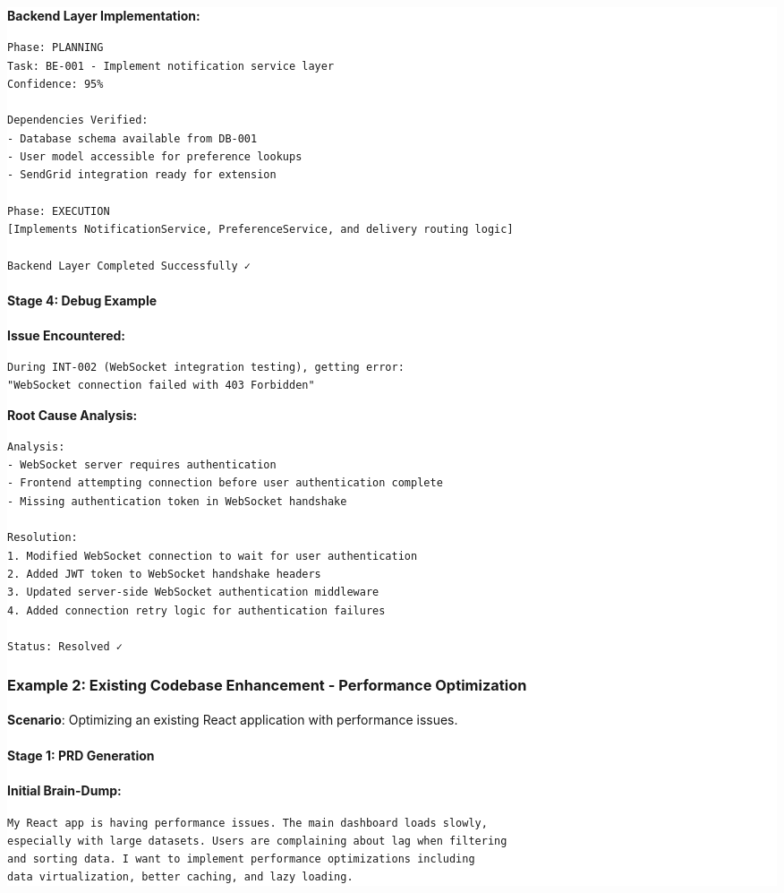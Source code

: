 **Backend Layer Implementation:**

```
Phase: PLANNING  
Task: BE-001 - Implement notification service layer
Confidence: 95%

Dependencies Verified:
- Database schema available from DB-001
- User model accessible for preference lookups
- SendGrid integration ready for extension

Phase: EXECUTION
[Implements NotificationService, PreferenceService, and delivery routing logic]

Backend Layer Completed Successfully ✓
```

#### Stage 4: Debug Example

**Issue Encountered:**
```
During INT-002 (WebSocket integration testing), getting error:
"WebSocket connection failed with 403 Forbidden"
```

**Root Cause Analysis:**
```
Analysis:
- WebSocket server requires authentication
- Frontend attempting connection before user authentication complete
- Missing authentication token in WebSocket handshake

Resolution:
1. Modified WebSocket connection to wait for user authentication
2. Added JWT token to WebSocket handshake headers
3. Updated server-side WebSocket authentication middleware
4. Added connection retry logic for authentication failures

Status: Resolved ✓
```

### Example 2: Existing Codebase Enhancement - Performance Optimization

**Scenario**: Optimizing an existing React application with performance issues.

#### Stage 1: PRD Generation

**Initial Brain-Dump:**
```
My React app is having performance issues. The main dashboard loads slowly, 
especially with large datasets. Users are complaining about lag when filtering 
and sorting data. I want to implement performance optimizations including 
data virtualization, better caching, and lazy loading.
```
